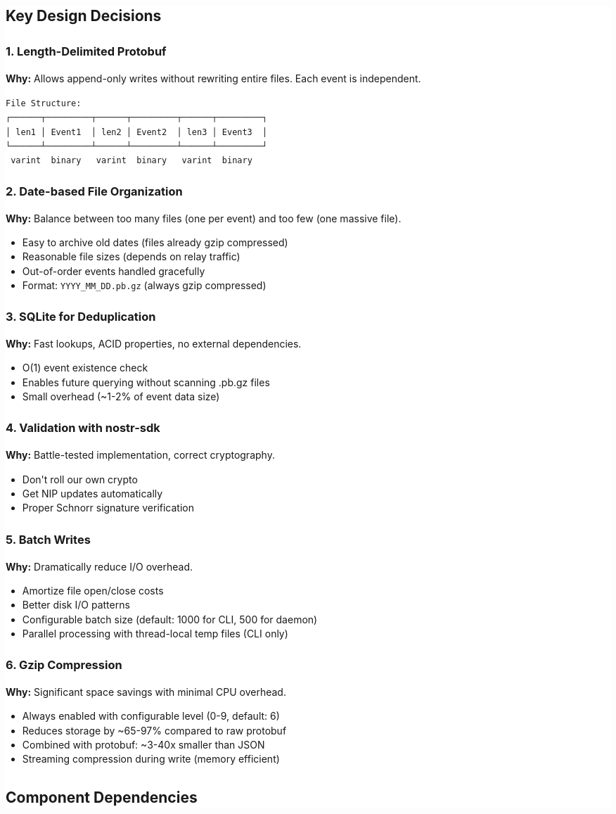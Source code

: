 ## Key Design Decisions

### 1. Length-Delimited Protobuf
**Why:** Allows append-only writes without rewriting entire files. Each event is independent.

```
File Structure:
┌──────┬─────────┬──────┬─────────┬──────┬─────────┐
│ len1 │ Event1  │ len2 │ Event2  │ len3 │ Event3  │
└──────┴─────────┴──────┴─────────┴──────┴─────────┘
 varint  binary   varint  binary   varint  binary
```

### 2. Date-based File Organization
**Why:** Balance between too many files (one per event) and too few (one massive file).

- Easy to archive old dates (files already gzip compressed)
- Reasonable file sizes (depends on relay traffic)
- Out-of-order events handled gracefully
- Format: `YYYY_MM_DD.pb.gz` (always gzip compressed)

### 3. SQLite for Deduplication
**Why:** Fast lookups, ACID properties, no external dependencies.

- O(1) event existence check
- Enables future querying without scanning .pb.gz files
- Small overhead (~1-2% of event data size)

### 4. Validation with nostr-sdk
**Why:** Battle-tested implementation, correct cryptography.

- Don't roll our own crypto
- Get NIP updates automatically
- Proper Schnorr signature verification

### 5. Batch Writes
**Why:** Dramatically reduce I/O overhead.

- Amortize file open/close costs
- Better disk I/O patterns
- Configurable batch size (default: 1000 for CLI, 500 for daemon)
- Parallel processing with thread-local temp files (CLI only)

### 6. Gzip Compression
**Why:** Significant space savings with minimal CPU overhead.

- Always enabled with configurable level (0-9, default: 6)
- Reduces storage by ~65-97% compared to raw protobuf
- Combined with protobuf: ~3-40x smaller than JSON
- Streaming compression during write (memory efficient)

## Component Dependencies
